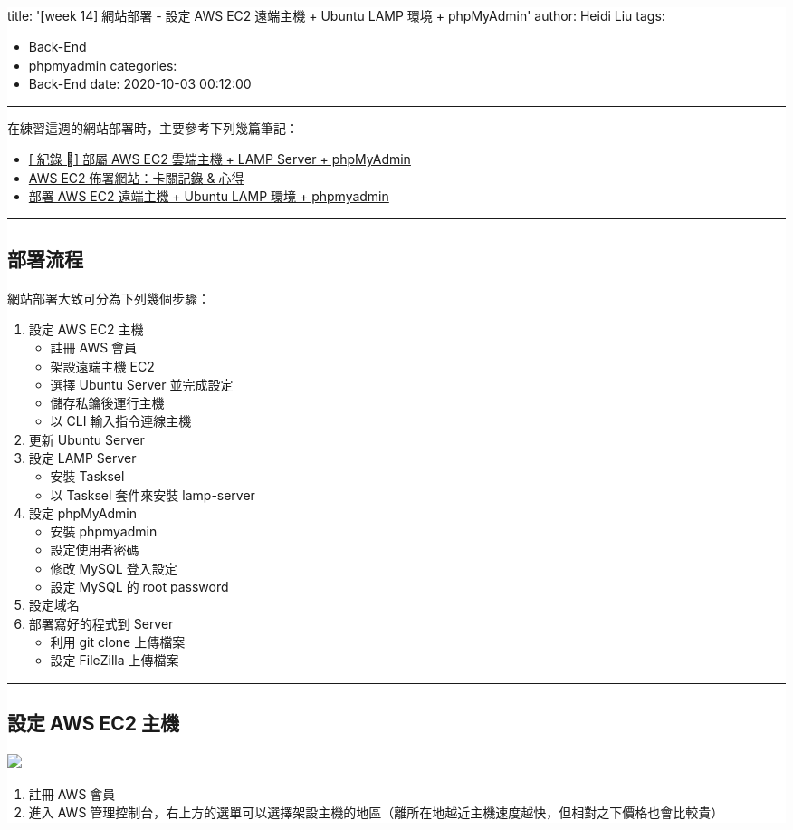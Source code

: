 title: '[week 14] 網站部署 - 設定 AWS EC2 遠端主機 +  Ubuntu LAMP 環境 + phpMyAdmin'
author: Heidi Liu
tags:
  - Back-End
  - phpmyadmin
categories:
  - Back-End
date: 2020-10-03 00:12:00
---

在練習這週的網站部署時，主要參考下列幾篇筆記：

- [[ 紀錄 ] 部屬 AWS EC2 雲端主機 + LAMP Server + phpMyAdmin](https://mtr04-note.coderbridge.io/2020/09/15/-%E7%B4%80%E9%8C%84-%08-%E9%83%A8%E5%B1%AC-aws-ec2-%E9%9B%B2%E7%AB%AF%E4%B8%BB%E6%A9%9F-/)
- [AWS EC2 佈署網站：卡關記錄 & 心得](https://nicolakacha.coderbridge.io/2020/09/16/launch-website/)
- [部署 AWS EC2 遠端主機 + Ubuntu LAMP 環境 + phpmyadmin](https://github.com/Lidemy/mentor-program-2nd-yuchun33/issues/15)

---

## 部署流程

網站部署大致可分為下列幾個步驟：

1. 設定 AWS EC2 主機
    - 註冊 AWS 會員
    - 架設遠端主機 EC2 
    - 選擇 Ubuntu Server 並完成設定
    - 儲存私鑰後運行主機
    - 以 CLI 輸入指令連線主機
2. 更新 Ubuntu Server
3. 設定 LAMP Server
    - 安裝 Tasksel
    - 以 Tasksel 套件來安裝 lamp-server
4. 設定 phpMyAdmin
    - 安裝 phpmyadmin
    - 設定使用者密碼
    - 修改 MySQL 登入設定
    - 設定 MySQL 的 root password
5. 設定域名
6. 部署寫好的程式到 Server
    - 利用 git clone 上傳檔案
    - 設定 FileZilla 上傳檔案

---

## 設定 AWS EC2 主機

![](https://i.imgur.com/BY8vzW5.png)

1. 註冊 AWS 會員
2. 進入 AWS 管理控制台，右上方的選單可以選擇架設主機的地區（離所在地越近主機速度越快，但相對之下價格也會比較貴）
